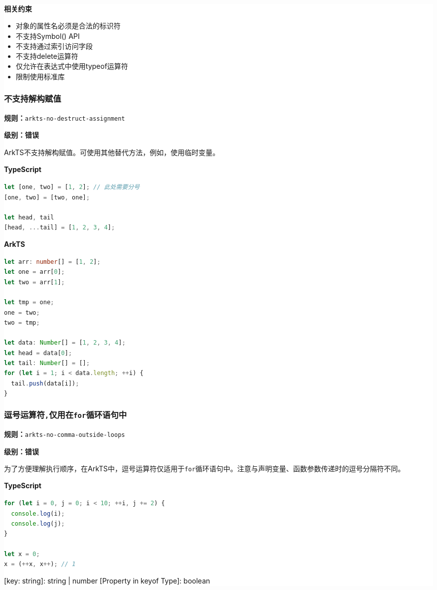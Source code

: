 **相关约束**

* 对象的属性名必须是合法的标识符
* 不支持Symbol() API
* 不支持通过索引访问字段
* 不支持delete运算符
* 仅允许在表达式中使用typeof运算符
* 限制使用标准库

### 不支持解构赋值

**规则：**`arkts-no-destruct-assignment`

**级别：错误**

ArkTS不支持解构赋值。可使用其他替代方法，例如，使用临时变量。

**TypeScript**

```typescript
let [one, two] = [1, 2]; // 此处需要分号
[one, two] = [two, one];

let head, tail
[head, ...tail] = [1, 2, 3, 4];
```

**ArkTS**

```typescript
let arr: number[] = [1, 2];
let one = arr[0];
let two = arr[1];

let tmp = one;
one = two;
two = tmp;

let data: Number[] = [1, 2, 3, 4];
let head = data[0];
let tail: Number[] = [];
for (let i = 1; i < data.length; ++i) {
  tail.push(data[i]);
}
```

### 逗号运算符`,`仅用在`for`循环语句中

**规则：**`arkts-no-comma-outside-loops`

**级别：错误**

为了方便理解执行顺序，在ArkTS中，逗号运算符仅适用于`for`循环语句中。注意与声明变量、函数参数传递时的逗号分隔符不同。

**TypeScript**

```typescript
for (let i = 0, j = 0; i < 10; ++i, j += 2) {
  console.log(i);
  console.log(j);
}

let x = 0;
x = (++x, x++); // 1
```


  [index: number]: string
  [key: string]: string | number
  [Property in keyof Type]: boolean
